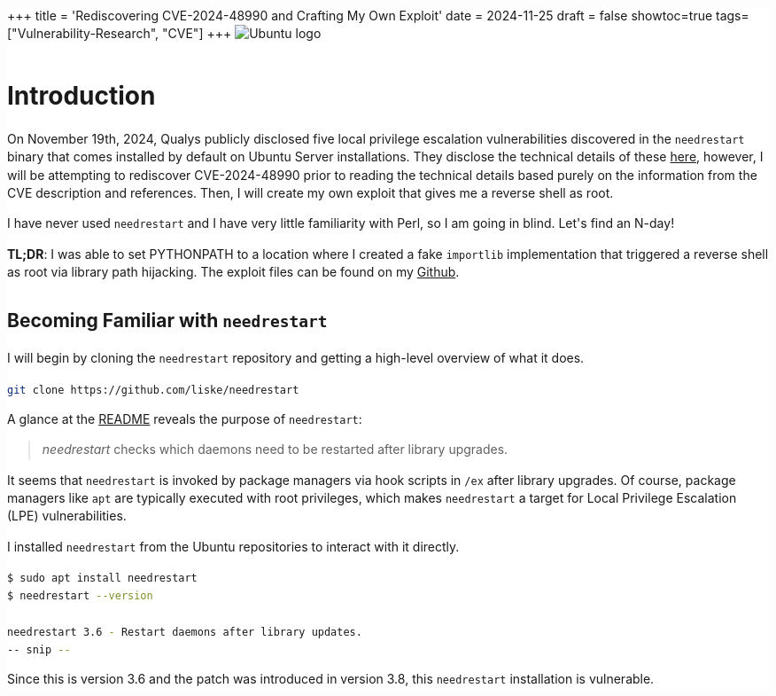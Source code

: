 +++
title = 'Rediscovering CVE-2024-48990 and Crafting My Own Exploit'
date = 2024-11-25
draft = false
showtoc=true
tags= ["Vulnerability-Research", "CVE"]
+++
![Ubuntu logo](/images/ubuntu-logo.png)

# Introduction
On November 19th, 2024, Qualys publicly disclosed five local privilege escalation vulnerabilities discovered in the `needrestart` binary that comes installed by default on Ubuntu Server installations. They disclose the technical details of these [here](https://www.qualys.com/2024/11/19/needrestart/needrestart.txt), however, I will be attempting to rediscover CVE-2024-48990 prior to reading the technical details based purely on the information from the CVE description and references. Then, I will create my own exploit that gives me a reverse shell as root.

I have never used `needrestart` and I have very little familiarity with Perl, so I am going in blind. Let's find an N-day!

**TL;DR**: I was able to set PYTHONPATH to a location where I created a fake `importlib` implementation that triggered a reverse shell as root via library path hijacking. The exploit files can be found on my [Github](https://github.com/ally-petitt/CVE-2024-48990-Exploit).


## Becoming Familiar with `needrestart`
I will begin by cloning the `needrestart` repository and getting a high-level overview of what it does.
```bash
git clone https://github.com/liske/needrestart
```


A glance at the [README](https://github.com/liske/needrestart/blob/master/README.md) reveals the purpose of `needrestart`:
> *needrestart* checks which daemons need to be restarted after library upgrades.

It seems that `needrestart` is invoked by package managers via hook scripts in `/ex` after library upgrades. Of course, package managers like `apt` are typically executed with root privileges, which makes `needrestart` a target for Local Privilege Escalation (LPE) vulnerabilities. 

I installed `needrestart` from the Ubuntu repositories to interact with it directly.

```bash
$ sudo apt install needrestart
$ needrestart --version

needrestart 3.6 - Restart daemons after library updates.
-- snip --
```

Since this is version 3.6 and the patch was introduced in version 3.8, this `needrestart` installation is vulnerable.

